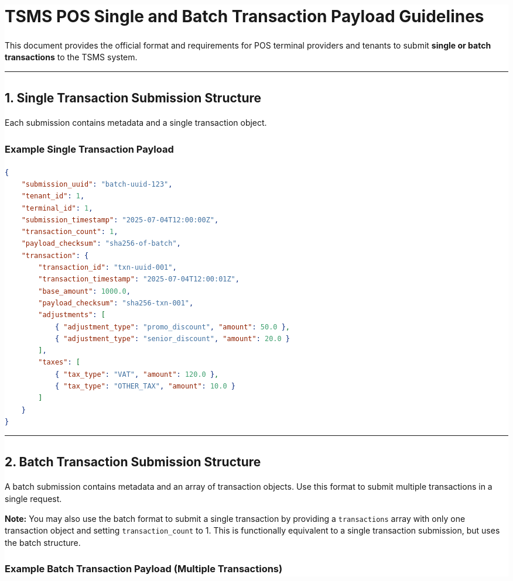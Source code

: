 # TSMS POS Single and Batch Transaction Payload Guidelines

This document provides the official format and requirements for POS terminal providers and tenants to submit **single or batch transactions** to the TSMS system.

---

## 1. Single Transaction Submission Structure

Each submission contains metadata and a single transaction object.

### Example Single Transaction Payload

```json
{
    "submission_uuid": "batch-uuid-123",
    "tenant_id": 1,
    "terminal_id": 1,
    "submission_timestamp": "2025-07-04T12:00:00Z",
    "transaction_count": 1,
    "payload_checksum": "sha256-of-batch",
    "transaction": {
        "transaction_id": "txn-uuid-001",
        "transaction_timestamp": "2025-07-04T12:00:01Z",
        "base_amount": 1000.0,
        "payload_checksum": "sha256-txn-001",
        "adjustments": [
            { "adjustment_type": "promo_discount", "amount": 50.0 },
            { "adjustment_type": "senior_discount", "amount": 20.0 }
        ],
        "taxes": [
            { "tax_type": "VAT", "amount": 120.0 },
            { "tax_type": "OTHER_TAX", "amount": 10.0 }
        ]
    }
}
```

---

## 2. Batch Transaction Submission Structure

A batch submission contains metadata and an array of transaction objects. Use this format to submit multiple transactions in a single request.

**Note:** You may also use the batch format to submit a single transaction by providing a `transactions` array with only one transaction object and setting `transaction_count` to 1. This is functionally equivalent to a single transaction submission, but uses the batch structure.

### Example Batch Transaction Payload (Multiple Transactions)
